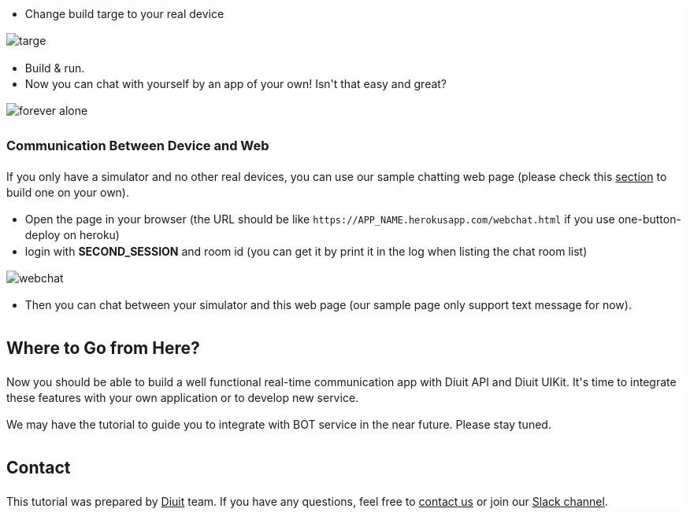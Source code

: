 * Change build targe to your real device

![targe](http://i.imgur.com/vhuz32j.png)

* Build & run.
* Now you can chat with yourself by an app of your own! Isn't that easy and great?

![forever alone](http://i.imgur.com/Ujcmzkj.jpg)



### Communication Between Device and Web

If you only have a simulator and no other real devices, you can use our sample chatting web page (please check this [section](https://github.com/Diuit/DUChat-iOS-demo#build-basic-ui--send-messages) to build one on your own).

* Open the page in your browser (the URL should be like `https://APP_NAME.herokusapp.com/webchat.html` if you use one-button-deploy on heroku)
* login with **SECOND_SESSION** and room id (you can get it by print it in the log when listing the chat room list)

![webchat](http://i.imgur.com/RFilXW4.png) 

* Then you can chat between your simulator and this web page (our sample page only support text message for now).



## Where to Go from Here?

Now you should be able to build a well functional real-time communication app with Diuit API and Diuit UIKit. It's time to integrate these features with your own application or to develop new service. 



We may have the tutorial to guide you to integrate with BOT service in the near future. Please stay tuned.



## Contact

This tutorial was prepared by [Diuit](http://api.diuit.com/) team. If you have any questions, feel free to [contact us](mailto:support@diuit.com) or join our [Slack channel](http://slack.diuit.com/).

